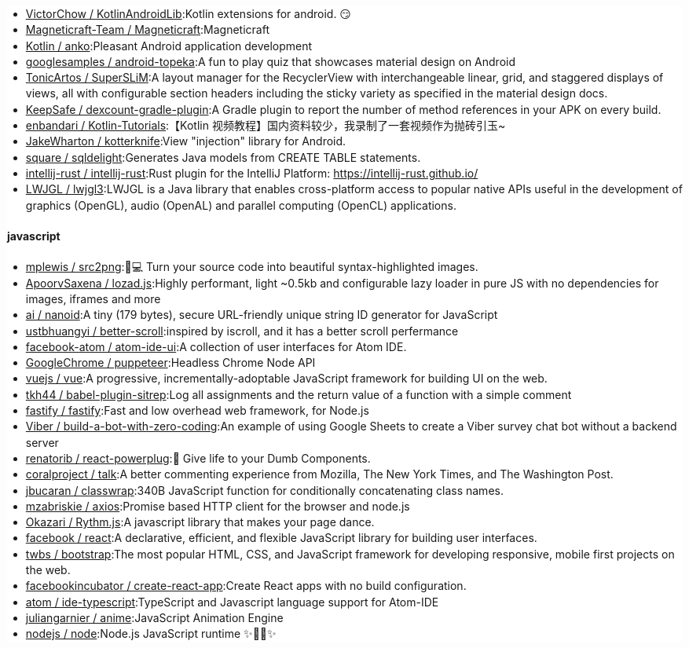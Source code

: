 * [VictorChow / KotlinAndroidLib](https://github.com/VictorChow/KotlinAndroidLib):Kotlin extensions for android. 😏
* [Magneticraft-Team / Magneticraft](https://github.com/Magneticraft-Team/Magneticraft):Magneticraft
* [Kotlin / anko](https://github.com/Kotlin/anko):Pleasant Android application development
* [googlesamples / android-topeka](https://github.com/googlesamples/android-topeka):A fun to play quiz that showcases material design on Android
* [TonicArtos / SuperSLiM](https://github.com/TonicArtos/SuperSLiM):A layout manager for the RecyclerView with interchangeable linear, grid, and staggered displays of views, all with configurable section headers including the sticky variety as specified in the material design docs.
* [KeepSafe / dexcount-gradle-plugin](https://github.com/KeepSafe/dexcount-gradle-plugin):A Gradle plugin to report the number of method references in your APK on every build.
* [enbandari / Kotlin-Tutorials](https://github.com/enbandari/Kotlin-Tutorials):【Kotlin 视频教程】国内资料较少，我录制了一套视频作为抛砖引玉~
* [JakeWharton / kotterknife](https://github.com/JakeWharton/kotterknife):View "injection" library for Android.
* [square / sqldelight](https://github.com/square/sqldelight):Generates Java models from CREATE TABLE statements.
* [intellij-rust / intellij-rust](https://github.com/intellij-rust/intellij-rust):Rust plugin for the IntelliJ Platform: https://intellij-rust.github.io/
* [LWJGL / lwjgl3](https://github.com/LWJGL/lwjgl3):LWJGL is a Java library that enables cross-platform access to popular native APIs useful in the development of graphics (OpenGL), audio (OpenAL) and parallel computing (OpenCL) applications.

#### javascript
* [mplewis / src2png](https://github.com/mplewis/src2png):📸💻 Turn your source code into beautiful syntax-highlighted images.
* [ApoorvSaxena / lozad.js](https://github.com/ApoorvSaxena/lozad.js):Highly performant, light ~0.5kb and configurable lazy loader in pure JS with no dependencies for images, iframes and more
* [ai / nanoid](https://github.com/ai/nanoid):A tiny (179 bytes), secure URL-friendly unique string ID generator for JavaScript
* [ustbhuangyi / better-scroll](https://github.com/ustbhuangyi/better-scroll):inspired by iscroll, and it has a better scroll perfermance
* [facebook-atom / atom-ide-ui](https://github.com/facebook-atom/atom-ide-ui):A collection of user interfaces for Atom IDE.
* [GoogleChrome / puppeteer](https://github.com/GoogleChrome/puppeteer):Headless Chrome Node API
* [vuejs / vue](https://github.com/vuejs/vue):A progressive, incrementally-adoptable JavaScript framework for building UI on the web.
* [tkh44 / babel-plugin-sitrep](https://github.com/tkh44/babel-plugin-sitrep):Log all assignments and the return value of a function with a simple comment
* [fastify / fastify](https://github.com/fastify/fastify):Fast and low overhead web framework, for Node.js
* [Viber / build-a-bot-with-zero-coding](https://github.com/Viber/build-a-bot-with-zero-coding):An example of using Google Sheets to create a Viber survey chat bot without a backend server
* [renatorib / react-powerplug](https://github.com/renatorib/react-powerplug):🔌 Give life to your Dumb Components.
* [coralproject / talk](https://github.com/coralproject/talk):A better commenting experience from Mozilla, The New York Times, and The Washington Post.
* [jbucaran / classwrap](https://github.com/jbucaran/classwrap):340B JavaScript function for conditionally concatenating class names.
* [mzabriskie / axios](https://github.com/mzabriskie/axios):Promise based HTTP client for the browser and node.js
* [Okazari / Rythm.js](https://github.com/Okazari/Rythm.js):A javascript library that makes your page dance.
* [facebook / react](https://github.com/facebook/react):A declarative, efficient, and flexible JavaScript library for building user interfaces.
* [twbs / bootstrap](https://github.com/twbs/bootstrap):The most popular HTML, CSS, and JavaScript framework for developing responsive, mobile first projects on the web.
* [facebookincubator / create-react-app](https://github.com/facebookincubator/create-react-app):Create React apps with no build configuration.
* [atom / ide-typescript](https://github.com/atom/ide-typescript):TypeScript and Javascript language support for Atom-IDE
* [juliangarnier / anime](https://github.com/juliangarnier/anime):JavaScript Animation Engine
* [nodejs / node](https://github.com/nodejs/node):Node.js JavaScript runtime ✨🐢🚀✨